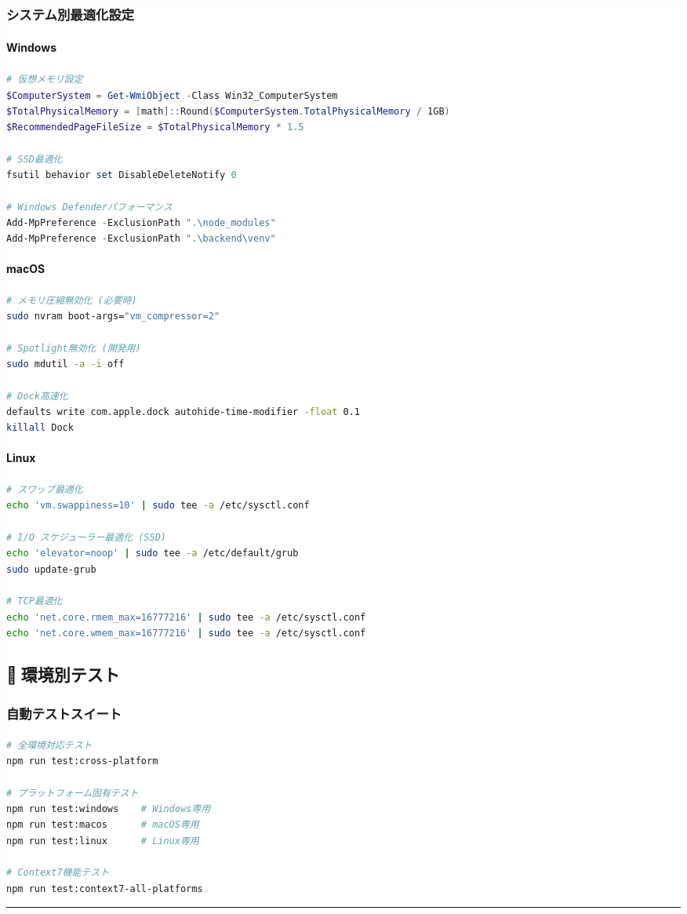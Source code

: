 ### システム別最適化設定

#### Windows
```powershell
# 仮想メモリ設定
$ComputerSystem = Get-WmiObject -Class Win32_ComputerSystem
$TotalPhysicalMemory = [math]::Round($ComputerSystem.TotalPhysicalMemory / 1GB)
$RecommendedPageFileSize = $TotalPhysicalMemory * 1.5

# SSD最適化
fsutil behavior set DisableDeleteNotify 0

# Windows Defenderパフォーマンス
Add-MpPreference -ExclusionPath ".\node_modules"
Add-MpPreference -ExclusionPath ".\backend\venv"
```

#### macOS
```bash
# メモリ圧縮無効化 (必要時)
sudo nvram boot-args="vm_compressor=2"

# Spotlight無効化 (開発用)
sudo mdutil -a -i off

# Dock高速化
defaults write com.apple.dock autohide-time-modifier -float 0.1
killall Dock
```

#### Linux
```bash
# スワップ最適化
echo 'vm.swappiness=10' | sudo tee -a /etc/sysctl.conf

# I/O スケジューラー最適化 (SSD)
echo 'elevator=noop' | sudo tee -a /etc/default/grub
sudo update-grub

# TCP最適化
echo 'net.core.rmem_max=16777216' | sudo tee -a /etc/sysctl.conf
echo 'net.core.wmem_max=16777216' | sudo tee -a /etc/sysctl.conf
```

## 🧪 環境別テスト

### 自動テストスイート
```bash
# 全環境対応テスト
npm run test:cross-platform

# プラットフォーム固有テスト
npm run test:windows    # Windows専用
npm run test:macos      # macOS専用  
npm run test:linux      # Linux専用

# Context7機能テスト
npm run test:context7-all-platforms
```

---